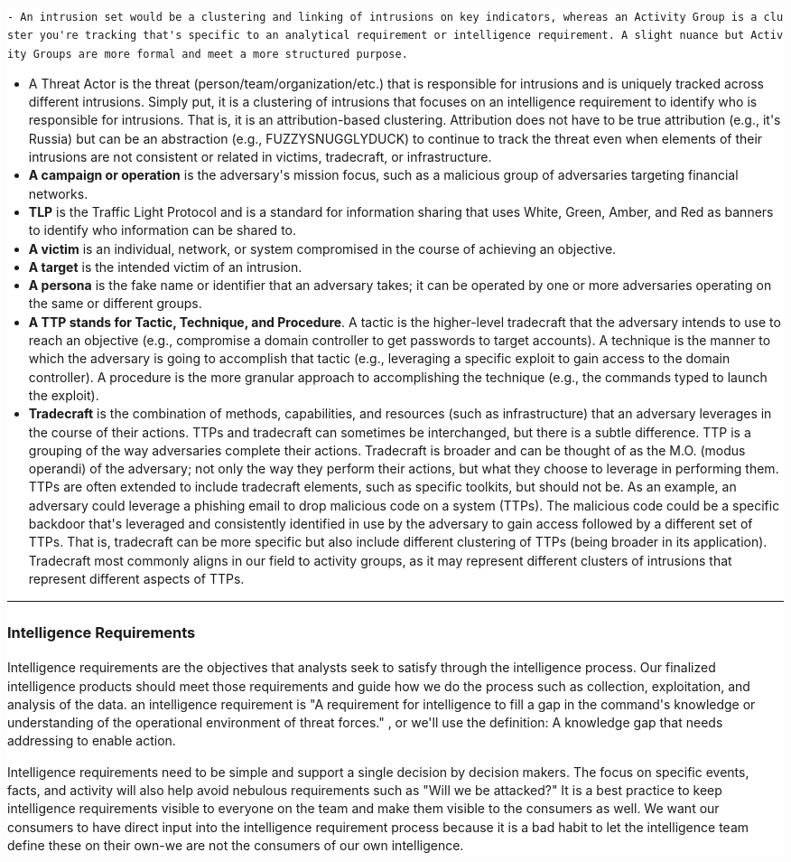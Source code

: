 	- An intrusion set would be a clustering and linking of intrusions on key indicators, whereas an Activity Group is a cluster you're tracking that's specific to an analytical requirement or intelligence requirement. A slight nuance but Activity Groups are more formal and meet a more structured purpose.  
- A Threat Actor is the threat (person/team/organization/etc.) that is responsible for intrusions and is uniquely tracked across different intrusions. Simply put, it is a clustering of intrusions that focuses on an intelligence requirement to identify who is responsible for intrusions. That is, it is an attribution-based clustering. Attribution does not have to be true attribution (e.g., it's Russia) but can be an abstraction (e.g., FUZZYSNUGGLYDUCK) to continue to track the threat even when elements of their intrusions are not consistent or related in victims, tradecraft, or infrastructure.
- **A campaign or operation** is the adversary's mission focus, such as a malicious group of adversaries targeting financial networks.
- **TLP** is the Traffic Light Protocol and is a standard for information sharing that uses White, Green, Amber, and Red as banners to identify who information can be shared to.
- **A victim** is an individual, network, or system compromised in the course of achieving an objective.
- **A target** is the intended victim of an intrusion.
- **A persona** is the fake name or identifier that an adversary takes; it can be operated by one or more adversaries operating on the same or different groups.
- **A TTP stands for Tactic, Technique, and Procedure**. A tactic is the higher-level tradecraft that the adversary intends to use to reach an objective (e.g., compromise a domain controller to get passwords to target accounts). A technique is the manner to which the adversary is going to accomplish that tactic (e.g., leveraging a specific exploit to gain access to the domain controller). A procedure is the more granular approach to accomplishing the technique (e.g., the commands typed to launch the exploit).
- **Tradecraft** is the combination of methods, capabilities, and resources (such as infrastructure) that an adversary leverages in the course of their actions. TTPs and tradecraft can sometimes be interchanged, but there is a subtle difference. TTP is a grouping of the way adversaries complete their actions.
  Tradecraft is broader and can be thought of as the M.O. (modus operandi) of the adversary; not only the way they perform their actions, but what they choose to leverage in performing them. TTPs are often extended to include tradecraft elements, such as specific toolkits, but should not be. As an example, an adversary could leverage a phishing email to drop malicious code on a system (TTPs). The malicious code could be a specific backdoor that's leveraged and consistently identified in use by the adversary to gain access followed by a different set of TTPs. That is, tradecraft can be more specific but also include different clustering of TTPs (being broader in its application). Tradecraft most commonly aligns in our field to activity groups, as it may represent different clusters of intrusions that represent different aspects of TTPs.

---
### Intelligence Requirements
Intelligence requirements are the objectives that analysts seek to satisfy through the intelligence process. 
Our finalized intelligence products should meet those requirements and guide how we do the process such as collection, exploitation, and analysis of the data. 
an intelligence requirement is "A requirement for intelligence to fill a gap in the command's knowledge or understanding of the operational environment of threat forces." , or we'll use the definition: A knowledge gap that needs addressing to enable action.

Intelligence requirements need to be simple and support a single decision by decision makers. The focus on specific events, facts, and activity will also help avoid nebulous requirements such as "Will we be attacked?" It is a best practice to keep intelligence requirements visible to everyone on the team and make them visible to the consumers as well. We want our consumers to have direct input into the intelligence requirement process because it is a bad habit to let the intelligence team define these on their own-we are not the consumers of our own intelligence.
